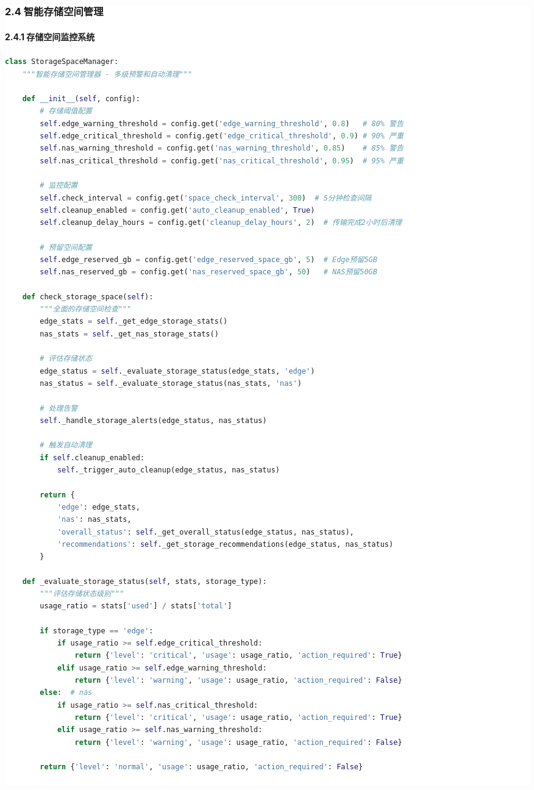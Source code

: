 ### 2.4 智能存储空间管理

#### 2.4.1 存储空间监控系统

```python
class StorageSpaceManager:
    """智能存储空间管理器 - 多级预警和自动清理"""
    
    def __init__(self, config):
        # 存储阈值配置
        self.edge_warning_threshold = config.get('edge_warning_threshold', 0.8)   # 80% 警告
        self.edge_critical_threshold = config.get('edge_critical_threshold', 0.9) # 90% 严重
        self.nas_warning_threshold = config.get('nas_warning_threshold', 0.85)    # 85% 警告
        self.nas_critical_threshold = config.get('nas_critical_threshold', 0.95)  # 95% 严重
        
        # 监控配置
        self.check_interval = config.get('space_check_interval', 300)  # 5分钟检查间隔
        self.cleanup_enabled = config.get('auto_cleanup_enabled', True)
        self.cleanup_delay_hours = config.get('cleanup_delay_hours', 2)  # 传输完成2小时后清理
        
        # 预留空间配置
        self.edge_reserved_gb = config.get('edge_reserved_space_gb', 5)  # Edge预留5GB
        self.nas_reserved_gb = config.get('nas_reserved_space_gb', 50)   # NAS预留50GB
        
    def check_storage_space(self):
        """全面的存储空间检查"""
        edge_stats = self._get_edge_storage_stats()
        nas_stats = self._get_nas_storage_stats()
        
        # 评估存储状态
        edge_status = self._evaluate_storage_status(edge_stats, 'edge')
        nas_status = self._evaluate_storage_status(nas_stats, 'nas')
        
        # 处理告警
        self._handle_storage_alerts(edge_status, nas_status)
        
        # 触发自动清理
        if self.cleanup_enabled:
            self._trigger_auto_cleanup(edge_status, nas_status)
            
        return {
            'edge': edge_stats,
            'nas': nas_stats,
            'overall_status': self._get_overall_status(edge_status, nas_status),
            'recommendations': self._get_storage_recommendations(edge_status, nas_status)
        }
        
    def _evaluate_storage_status(self, stats, storage_type):
        """评估存储状态级别"""
        usage_ratio = stats['used'] / stats['total']
        
        if storage_type == 'edge':
            if usage_ratio >= self.edge_critical_threshold:
                return {'level': 'critical', 'usage': usage_ratio, 'action_required': True}
            elif usage_ratio >= self.edge_warning_threshold:
                return {'level': 'warning', 'usage': usage_ratio, 'action_required': False}
        else:  # nas
            if usage_ratio >= self.nas_critical_threshold:
                return {'level': 'critical', 'usage': usage_ratio, 'action_required': True}
            elif usage_ratio >= self.nas_warning_threshold:
                return {'level': 'warning', 'usage': usage_ratio, 'action_required': False}
                
        return {'level': 'normal', 'usage': usage_ratio, 'action_required': False}
        
```
